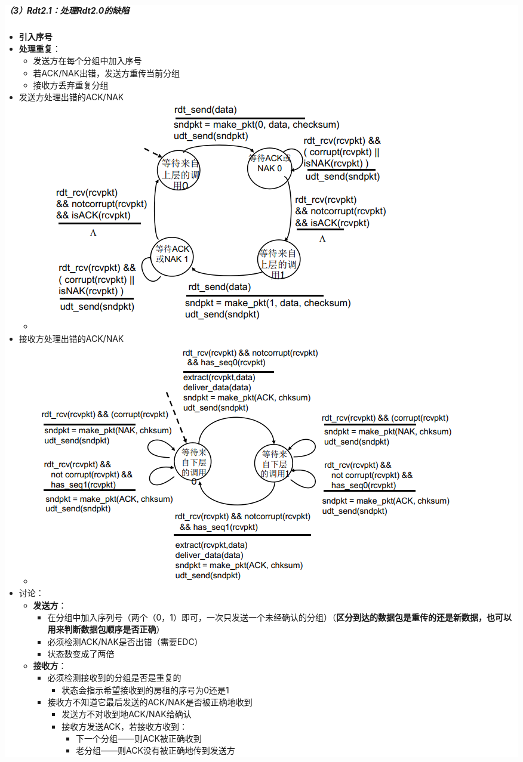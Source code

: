 ##### （3）Rdt2.1：处理Rdt2.0的缺陷

* **引入序号**
* **处理重复**：
	* 发送方在每个分组中加入序号
	* 若ACK/NAK出错，发送方重传当前分组
	* 接收方丢弃重复分组
* 发送方处理出错的ACK/NAK
	* ![image-20200103155349436](/assets/images/计网复习.assets/image-20200103155349436.png)
* 接收方处理出错的ACK/NAK
	* ![image-20200103155413613](/assets/images/计网复习.assets/image-20200103155413613.png)
* 讨论：
	* **发送方**：
		* 在分组中加入序列号（两个（0，1）即可，一次只发送一个未经确认的分组）（**区分到达的数据包是重传的还是新数据，也可以用来判断数据包顺序是否正确**）
		* 必须检测ACK/NAK是否出错（需要EDC）
		* 状态数变成了两倍
	* **接收方**：
		* 必须检测接收到的分组是否是重复的
			* 状态会指示希望接收到的房租的序号为0还是1
		* 接收方不知道它最后发送的ACK/NAK是否被正确地收到
			* 发送方不对收到地ACK/NAK给确认
			* 接收方发送ACK，若接收方收到：
				* 下一个分组——则ACK被正确收到
				* 老分组——则ACK没有被正确地传到发送方